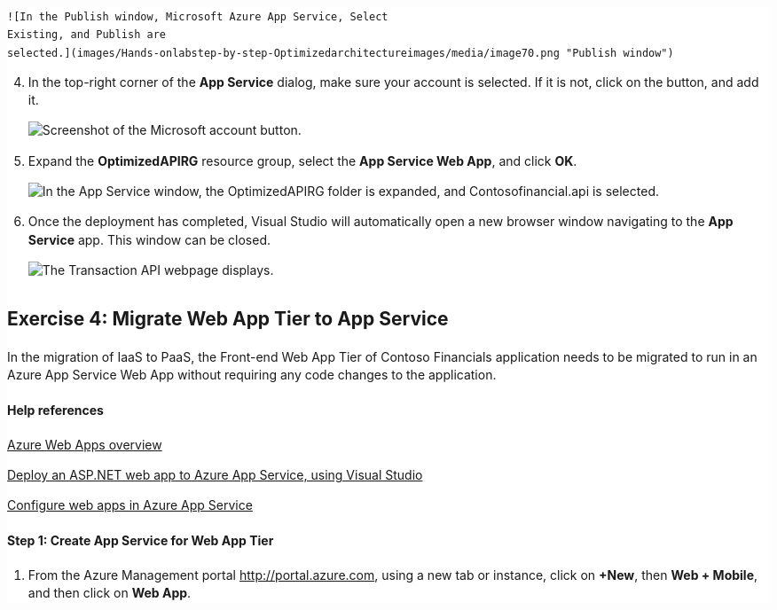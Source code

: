     ![In the Publish window, Microsoft Azure App Service, Select
    Existing, and Publish are
    selected.](images/Hands-onlabstep-by-step-Optimizedarchitectureimages/media/image70.png "Publish window")

4.  In the top-right corner of the **App Service** dialog, make sure
    your account is selected. If it is not, click on the button, and add
    it.

    ![Screenshot of the Microsoft account
    button.](images/Hands-onlabstep-by-step-Optimizedarchitectureimages/media/image71.png "Microsoft account button")

5.  Expand the **OptimizedAPIRG** resource group, select the **App
    Service Web App**, and click **OK**.
    
    ![In the App Service window, the OptimizedAPIRG folder is expanded,
    and Contosofinancial.api is
    selected.](images/Hands-onlabstep-by-step-Optimizedarchitectureimages/media/image72.png "App Service window")

6.  Once the deployment has completed, Visual Studio will automatically
    open a new browser window navigating to the **App Service** app.
    This window can be closed.
    
    ![The Transaction API webpage
    displays.](images/Hands-onlabstep-by-step-Optimizedarchitectureimages/media/image74.png "Transaction API webpage")



## Exercise 4: Migrate Web App Tier to App Service

In the migration of IaaS to PaaS, the Front-end Web App Tier of Contoso
Financials application needs to be migrated to run in an Azure App
Service Web App without requiring any code changes to the application.

#### Help references

[Azure Web Apps overview](https://azure.microsoft.com/en-us/documentation/articles/app-service-web-overview/)

[Deploy an ASP.NET web app to Azure App Service, using Visual Studio](https://azure.microsoft.com/en-us/documentation/articles/web-sites-dotnet-get-started/)

[Configure web apps in Azure App Service](https://azure.microsoft.com/en-us/documentation/articles/web-sites-configure/)



#### Step 1: Create App Service for Web App Tier

1.  From the Azure Management portal <http://portal.azure.com>, using a
    new tab or instance, click on **+New**, then **Web + Mobile**, and
    then click on **Web App**.
